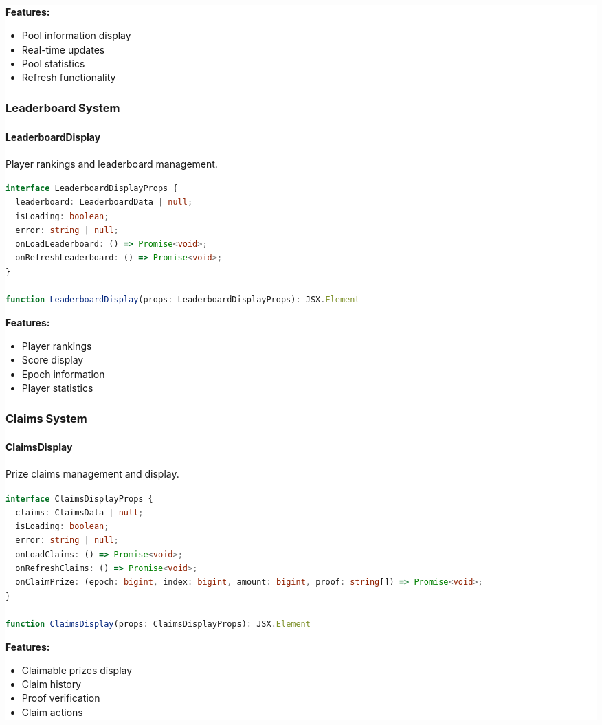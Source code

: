 **Features:**
- Pool information display
- Real-time updates
- Pool statistics
- Refresh functionality

### Leaderboard System

#### LeaderboardDisplay

Player rankings and leaderboard management.

```typescript
interface LeaderboardDisplayProps {
  leaderboard: LeaderboardData | null;
  isLoading: boolean;
  error: string | null;
  onLoadLeaderboard: () => Promise<void>;
  onRefreshLeaderboard: () => Promise<void>;
}

function LeaderboardDisplay(props: LeaderboardDisplayProps): JSX.Element
```

**Features:**
- Player rankings
- Score display
- Epoch information
- Player statistics

### Claims System

#### ClaimsDisplay

Prize claims management and display.

```typescript
interface ClaimsDisplayProps {
  claims: ClaimsData | null;
  isLoading: boolean;
  error: string | null;
  onLoadClaims: () => Promise<void>;
  onRefreshClaims: () => Promise<void>;
  onClaimPrize: (epoch: bigint, index: bigint, amount: bigint, proof: string[]) => Promise<void>;
}

function ClaimsDisplay(props: ClaimsDisplayProps): JSX.Element
```

**Features:**
- Claimable prizes display
- Claim history
- Proof verification
- Claim actions
